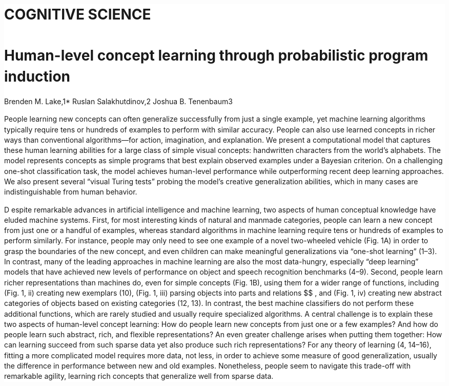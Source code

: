 # COGNITIVE SCIENCE  

# Human-level concept learning through probabilistic program induction  

Brenden M. Lake,1\* Ruslan Salakhutdinov,2 Joshua B. Tenenbaum3  

People learning new concepts can often generalize successfully from just a single example, yet machine learning algorithms typically require tens or hundreds of examples to perform with similar accuracy. People can also use learned concepts in richer ways than conventional algorithms—for action, imagination, and explanation. We present a computational model that captures these human learning abilities for a large class of simple visual concepts: handwritten characters from the world’s alphabets. The model represents concepts as simple programs that best explain observed examples under a Bayesian criterion. On a challenging one-shot classification task, the model achieves human-level performance while outperforming recent deep learning approaches. We also present several “visual Turing tests” probing the model’s creative generalization abilities, which in many cases are indistinguishable from human behavior.  

D espite remarkable advances in artificial intelligence and machine learning, two aspects of human conceptual knowledge have eluded machine systems. First, for most interesting kinds of natural and manmade categories, people can learn a new concept from just one or a handful of examples, whereas standard algorithms in machine learning require tens or hundreds of examples to perform similarly. For instance, people may only need to see one example of a novel two-wheeled vehicle (Fig. 1A) in order to grasp the boundaries of the new concept, and even children can make meaningful generalizations via “one-shot learning” (1–3). In contrast, many of the leading approaches in machine learning are also the most data-hungry, especially “deep learning” models that have achieved new levels of performance on object and speech recognition benchmarks (4–9). Second, people learn richer representations than machines do, even for simple concepts (Fig. 1B), using them for a wider range of functions, including (Fig. 1, ii) creating new exemplars (10), (Fig. 1, iii) parsing objects into parts and relations $$ , and (Fig. 1, iv) creating new abstract categories of objects based on existing categories (12, 13). In contrast, the best machine classifiers do not perform these additional functions, which are rarely studied and usually require specialized algorithms. A central challenge is to explain these two aspects of human-level concept learning: How do people learn new concepts from just one or a few examples? And how do people learn such abstract, rich, and flexible representations? An even greater challenge arises when putting them together: How can learning succeed from such sparse data yet also produce such rich representations? For any theory of learning (4, 14–16), fitting a more complicated model requires more data, not less, in order to achieve some measure of good generalization, usually the difference in performance between new and old examples. Nonetheless, people seem to navigate this trade-off with remarkable agility, learning rich concepts that generalize well from sparse data.  
